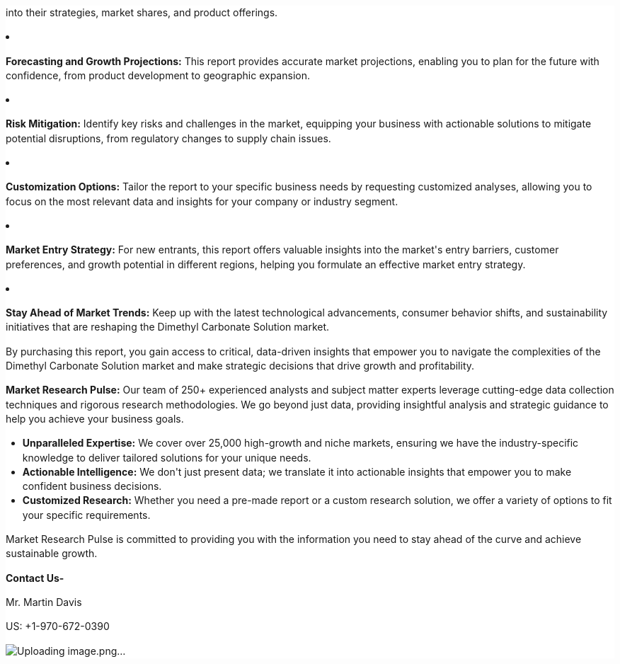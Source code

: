 into their strategies, market shares, and product offerings.</p></li><li><p><strong>Forecasting and Growth Projections:</strong> This report provides accurate market projections, enabling you to plan for the future with confidence, from product development to geographic expansion.</p></li><li><p><strong>Risk Mitigation:</strong> Identify key risks and challenges in the market, equipping your business with actionable solutions to mitigate potential disruptions, from regulatory changes to supply chain issues.</p></li><li><p><strong>Customization Options:</strong> Tailor the report to your specific business needs by requesting customized analyses, allowing you to focus on the most relevant data and insights for your company or industry segment.</p></li><li><p><strong>Market Entry Strategy:</strong> For new entrants, this report offers valuable insights into the market's entry barriers, customer preferences, and growth potential in different regions, helping you formulate an effective market entry strategy.</p></li><li><p><strong>Stay Ahead of Market Trends:</strong> Keep up with the latest technological advancements, consumer behavior shifts, and sustainability initiatives that are reshaping the Dimethyl Carbonate Solution market.</p></li></ol><p>By purchasing this report, you gain access to critical, data-driven insights that empower you to navigate the complexities of the Dimethyl Carbonate Solution market and make strategic decisions that drive growth and profitability.</p><p><strong>Market Research Pulse:</strong>&nbsp;Our team of 250+ experienced analysts and subject matter experts leverage cutting-edge data collection techniques and rigorous research methodologies. We go beyond just data, providing insightful analysis and strategic guidance to help you achieve your business goals.</p><ul><li><strong>Unparalleled Expertise:</strong>&nbsp;We cover over 25,000 high-growth and niche markets, ensuring we have the industry-specific knowledge to deliver tailored solutions for your unique needs.</li><li><strong>Actionable Intelligence:</strong>&nbsp;We don't just present data; we translate it into actionable insights that empower you to make confident business decisions.</li><li><strong>Customized Research:</strong>&nbsp;Whether you need a pre-made report or a custom research solution, we offer a variety of options to fit your specific requirements.</li></ul><p>Market Research Pulse is committed to providing you with the information you need to stay ahead of the curve and achieve sustainable growth.</p><p><strong>Contact Us-</strong></p><p>Mr. Martin Davis</p><p>US: +1-970-672-0390</p>
![Uploading image.png…]()
